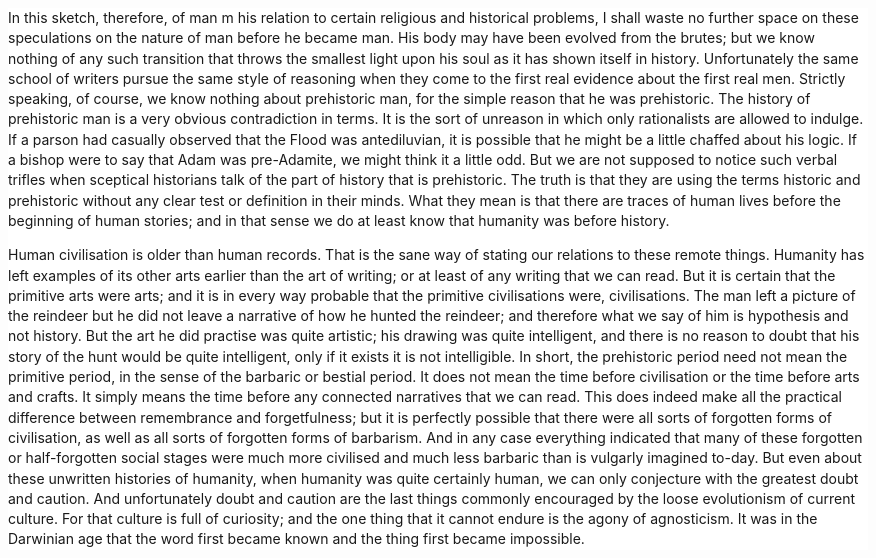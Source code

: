 In this sketch, therefore, of man m his relation to certain
religious and historical problems, I shall waste no further
space on these speculations on the nature of man before he
became man. His body may have been evolved from the brutes;
but we know nothing of any such transition that throws the
smallest light upon his soul as it has shown itself in
history. Unfortunately the same school of writers pursue the
same style of reasoning when they come to the first real
evidence about the first real men. Strictly speaking, of
course, we know nothing about prehistoric man, for the
simple reason that he was prehistoric. The history of
prehistoric man is a very obvious contradiction in terms. It
is the sort of unreason in which only rationalists are
allowed to indulge. If a parson had casually observed that
the Flood was antediluvian, it is possible that he might be
a little chaffed about his logic. If a bishop were to say
that Adam was pre-Adamite, we might think it a little odd.
But we are not supposed to notice such verbal trifles when
sceptical historians talk of the part of history that is
prehistoric. The truth is that they are using the terms
historic and prehistoric without any clear test or
definition in their minds. What they mean is that there are
traces of human lives before the beginning of human stories;
and in that sense we do at least know that humanity was
before history.

Human civilisation is older than human records. That is the
sane way of stating our relations to these remote things.
Humanity has left examples of its other arts earlier than
the art of writing; or at least of any writing that we can
read. But it is certain that the primitive arts were arts;
and it is in every way probable that the primitive
civilisations were, civilisations. The man left a picture of
the reindeer but he did not leave a narrative of how he
hunted the reindeer; and therefore what we say of him is
hypothesis and not history. But the art he did practise was
quite artistic; his drawing was quite intelligent, and there
is no reason to doubt that his story of the hunt would be
quite intelligent, only if it exists it is not intelligible.
In short, the prehistoric period need not mean the primitive
period, in the sense of the barbaric or bestial period. It
does not mean the time before civilisation or the time
before arts and crafts. It simply means the time before any
connected narratives that we can read. This does indeed make
all the practical difference between remembrance and
forgetfulness; but it is perfectly possible that there were
all sorts of forgotten forms of civilisation, as well as all
sorts of forgotten forms of barbarism. And in any case
everything indicated that many of these forgotten or
half-forgotten social stages were much more civilised and
much less barbaric than is vulgarly imagined to-day. But
even about these unwritten histories of humanity, when
humanity was quite certainly human, we can only conjecture
with the greatest doubt and caution. And unfortunately doubt
and caution are the last things commonly encouraged by the
loose evolutionism of current culture. For that culture is
full of curiosity; and the one thing that it cannot endure
is the agony of agnosticism. It was in the Darwinian age
that the word first became known and the thing first became
impossible.

